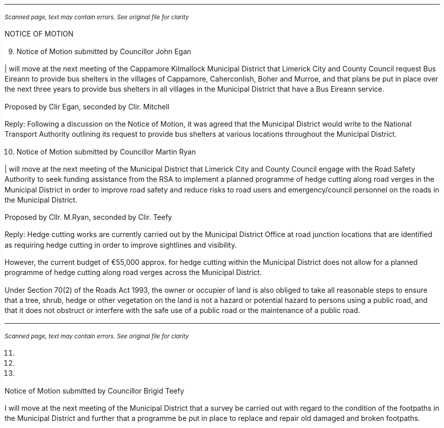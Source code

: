 
---
*<small>Scanned page, text may contain errors. See original file for clarity</small>*  

NOTICE OF MOTION

9. Notice of Motion submitted by Councillor John Egan

| will move at the next meeting of the Cappamore Kilmallock Municipal District that
Limerick City and County Council request Bus Eireann to provide bus shelters in the
villages of Cappamore, Caherconlish, Boher and Murroe, and that plans be put in place
over the next three years to provide bus shelters in all villages in the Municipal District
that have a Bus Eireann service.

Proposed by Clir Egan, seconded by Clir. Mitchell

Reply: Following a discussion on the Notice of Motion, it was agreed that the Municipal
District would write to the National Transport Authority outlining its request to provide
bus shelters at various locations throughout the Municipal District.

10. Notice of Motion submitted by Councillor Martin Ryan

| will move at the next meeting of the Municipal District that Limerick City and County
Council engage with the Road Safety Authority to seek funding assistance from the
RSA to implement a planned programme of hedge cutting along road verges in the
Municipal District in order to improve road safety and reduce risks to road users and
emergency/council personnel on the roads in the Municipal District.

Proposed by Cllr. M.Ryan, seconded by Clir. Teefy

Reply: Hedge cutting works are currently carried out by the Municipal District Office at
road junction locations that are identified as requiring hedge cutting in order to
improve sightlines and visibility.

However, the current budget of €55,000 approx. for hedge cutting within the Municipal
District does not allow for a planned programme of hedge cutting along road verges
across the Municipal District.

Under Section 70(2) of the Roads Act 1993, the owner or occupier of land is also obliged
to take all reasonable steps to ensure that a tree, shrub, hedge or other vegetation on
the land is not a hazard or potential hazard to persons using a public road, and that it
does not obstruct or interfere with the safe use of a public road or the maintenance of a
public road.


---
*<small>Scanned page, text may contain errors. See original file for clarity</small>*  

11.

12.

13.

Notice of Motion submitted by Councillor Brigid Teefy

I will move at the next meeting of the Municipal District that a survey be carried out
with regard to the condition of the footpaths in the Municipal District and further
that a programme be put in place to replace and repair old damaged and broken
footpaths.
